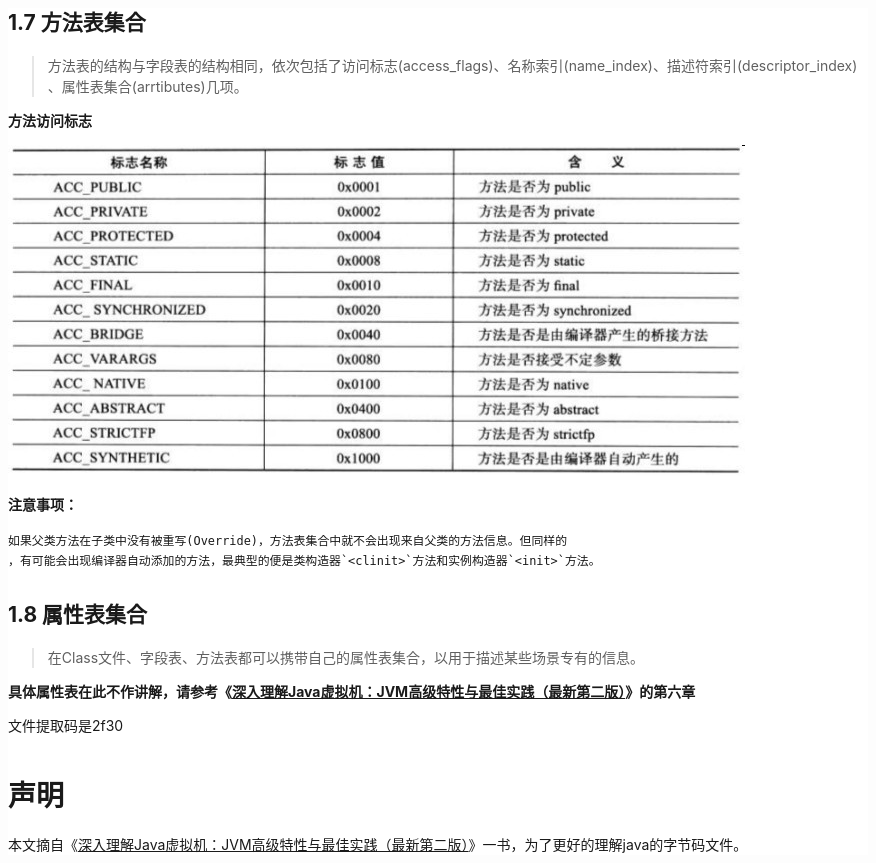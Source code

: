 ## 1.7 方法表集合
>方法表的结构与字段表的结构相同，依次包括了访问标志(access_flags)、名称索引(name_index)、描述符索引(descriptor_index)
、属性表集合(arrtibutes)几项。

**方法访问标志**

![](/images/java_class/class_method_access_flags.jpg)

**注意事项：** 
    
    如果父类方法在子类中没有被重写(Override)，方法表集合中就不会出现来自父类的方法信息。但同样的
    ，有可能会出现编译器自动添加的方法，最典型的便是类构造器`<clinit>`方法和实例构造器`<init>`方法。

## 1.8 属性表集合
>在Class文件、字段表、方法表都可以携带自己的属性表集合，以用于描述某些场景专有的信息。

**具体属性表在此不作讲解，请参考《[深入理解Java虚拟机：JVM高级特性与最佳实践（最新第二版）](http://yunpan.cn/ccWFtqyhHKAur)》的第六章**

文件提取码是2f30

# 声明

本文摘自《[深入理解Java虚拟机：JVM高级特性与最佳实践（最新第二版）](http://yunpan.cn/ccWFtqyhHKAur)》一书，为了更好的理解java的字节码文件。
